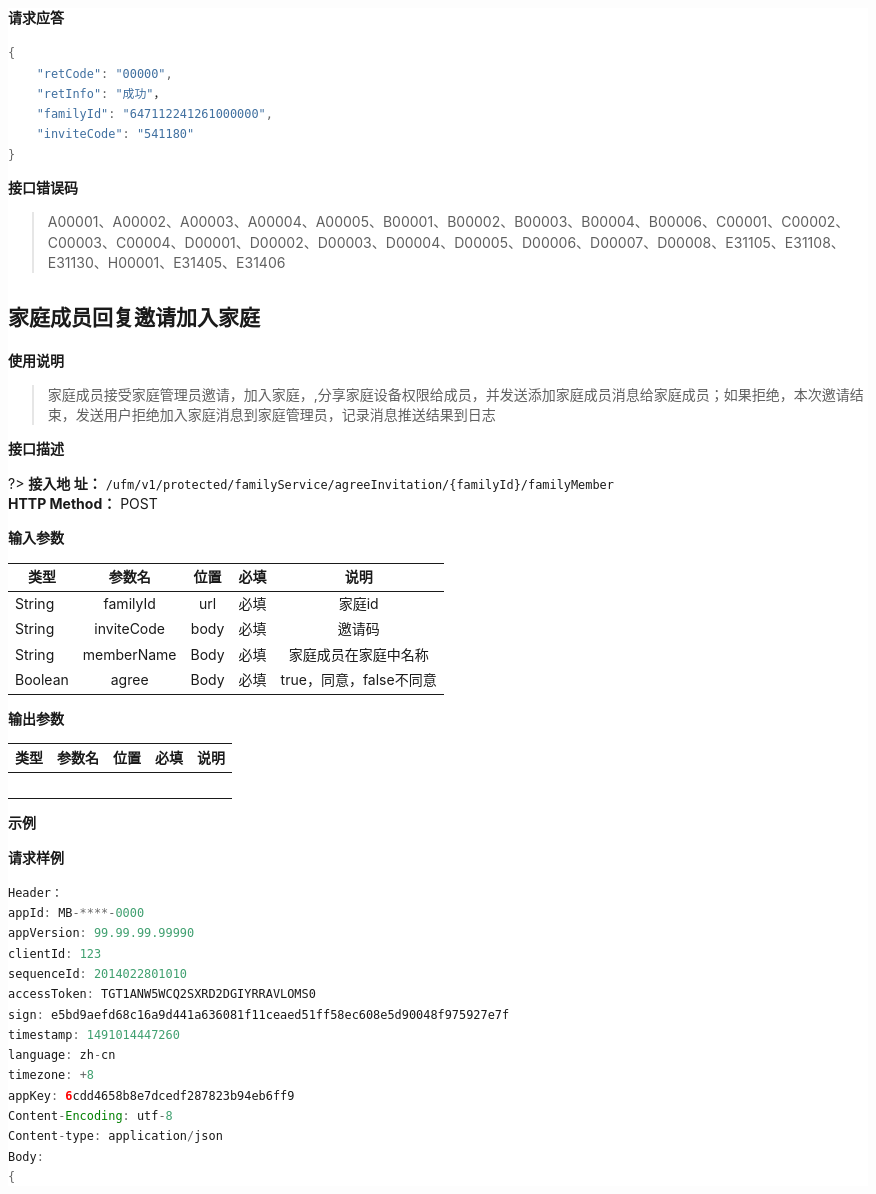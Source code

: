 ```java  
```  

**请求应答**

```java
{
    "retCode": "00000",
    "retInfo": "成功"，
    "familyId": "647112241261000000",
    "inviteCode": "541180"
}

```

**接口错误码** 

> A00001、A00002、A00003、A00004、A00005、B00001、B00002、B00003、B00004、B00006、C00001、C00002、C00003、C00004、D00001、D00002、D00003、D00004、D00005、D00006、D00007、D00008、E31105、E31108、E31130、H00001、E31405、E31406    
    
## 家庭成员回复邀请加入家庭

**使用说明**

> 家庭成员接受家庭管理员邀请，加入家庭，,分享家庭设备权限给成员，并发送添加家庭成员消息给家庭成员；如果拒绝，本次邀请结束，发送用户拒绝加入家庭消息到家庭管理员，记录消息推送结果到日志  


**接口描述**

?> **接入地 址：**  `/ufm/v1/protected/familyService/agreeInvitation/{familyId}/familyMember`  
 **HTTP Method：** POST

**输入参数**  

| 类型         | 参数名         | 位置  | 必填|说明|
| ------------- |:-------------:|:-----:|:-------------:|:-------------:|
| String  | familyId   | url |必填|家庭id|  
| String  | inviteCode   | body |必填|邀请码 |  
| String  | memberName  | Body |必填|家庭成员在家庭中名称 | 
| Boolean  | agree  | Body |必填|true，同意，false不同意 |  
  

**输出参数**  

|   类型      |     参数名      | 位置  |必填 |说明|
| ------------- |:----------:|:-----:|:--------:|:---------:|
| &emsp;  |  &emsp;   |   &emsp;  |  &emsp;   | &emsp; |


**示例**

**请求样例**

```java  
Header：
appId: MB-****-0000
appVersion: 99.99.99.99990
clientId: 123
sequenceId: 2014022801010
accessToken: TGT1ANW5WCQ2SXRD2DGIYRRAVLOMS0
sign: e5bd9aefd68c16a9d441a636081f11ceaed51ff58ec608e5d90048f975927e7f
timestamp: 1491014447260 
language: zh-cn
timezone: +8
appKey: 6cdd4658b8e7dcedf287823b94eb6ff9
Content-Encoding: utf-8
Content-type: application/json
Body:
{
```